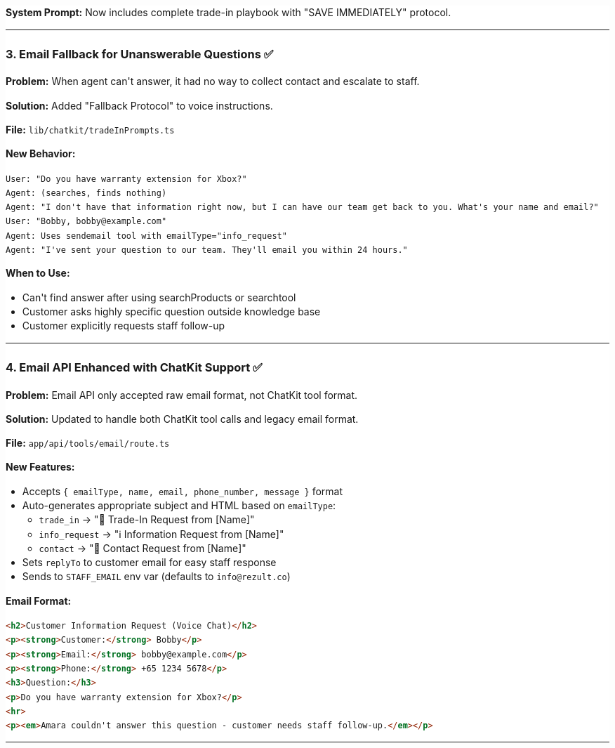 **System Prompt:** Now includes complete trade-in playbook with "SAVE IMMEDIATELY" protocol.

---

### 3. **Email Fallback for Unanswerable Questions** ✅

**Problem:** When agent can't answer, it had no way to collect contact and escalate to staff.

**Solution:** Added "Fallback Protocol" to voice instructions.

**File:** `lib/chatkit/tradeInPrompts.ts`

**New Behavior:**
```
User: "Do you have warranty extension for Xbox?"
Agent: (searches, finds nothing)
Agent: "I don't have that information right now, but I can have our team get back to you. What's your name and email?"
User: "Bobby, bobby@example.com"
Agent: Uses sendemail tool with emailType="info_request"
Agent: "I've sent your question to our team. They'll email you within 24 hours."
```

**When to Use:**
- Can't find answer after using searchProducts or searchtool
- Customer asks highly specific question outside knowledge base
- Customer explicitly requests staff follow-up

---

### 4. **Email API Enhanced with ChatKit Support** ✅

**Problem:** Email API only accepted raw email format, not ChatKit tool format.

**Solution:** Updated to handle both ChatKit tool calls and legacy email format.

**File:** `app/api/tools/email/route.ts`

**New Features:**
- Accepts `{ emailType, name, email, phone_number, message }` format
- Auto-generates appropriate subject and HTML based on `emailType`:
  - `trade_in` → "🔄 Trade-In Request from [Name]"
  - `info_request` → "ℹ️ Information Request from [Name]"
  - `contact` → "📧 Contact Request from [Name]"
- Sets `replyTo` to customer email for easy staff response
- Sends to `STAFF_EMAIL` env var (defaults to `info@rezult.co`)

**Email Format:**
```html
<h2>Customer Information Request (Voice Chat)</h2>
<p><strong>Customer:</strong> Bobby</p>
<p><strong>Email:</strong> bobby@example.com</p>
<p><strong>Phone:</strong> +65 1234 5678</p>
<h3>Question:</h3>
<p>Do you have warranty extension for Xbox?</p>
<hr>
<p><em>Amara couldn't answer this question - customer needs staff follow-up.</em></p>
```

---